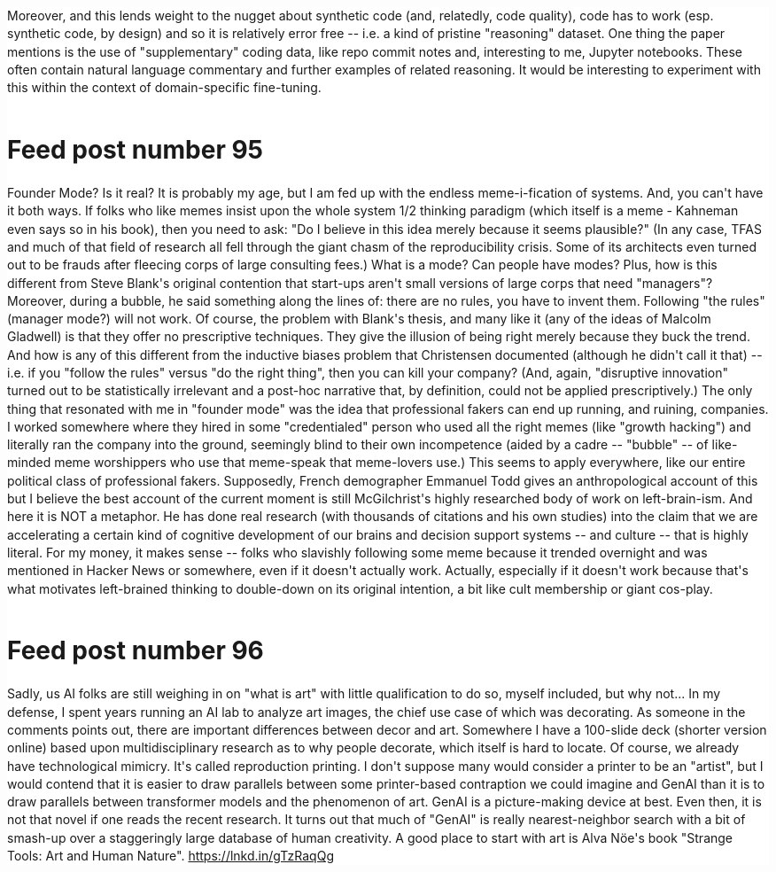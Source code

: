 Moreover, and this lends weight to the nugget about synthetic code (and, relatedly, code quality), code has to work (esp. synthetic code, by design) and so it is relatively error free -- i.e. a kind of pristine "reasoning" dataset.
One thing the paper mentions is the use of "supplementary" coding data, like repo commit notes and, interesting to me, Jupyter notebooks. These often contain natural language commentary and further examples of related reasoning. It would be interesting to experiment with this within the context of domain-specific fine-tuning.

# Feed post number 95
Founder Mode? Is it real?
It is probably my age, but I am fed up with the endless meme-i-fication of systems.
And, you can't have it both ways. If folks who like memes insist upon the whole system 1/2 thinking paradigm (which itself is a meme - Kahneman even says so in his book), then you need to ask: "Do I believe in this idea merely because it seems plausible?" (In any case, TFAS and much of that field of research all fell through the giant chasm of the reproducibility crisis. Some of its architects even turned out to be frauds after fleecing corps of large consulting fees.)
What is a mode? Can people have modes?
Plus, how is this different from Steve Blank's original contention that start-ups aren't small versions of large corps that need "managers"? Moreover, during a bubble, he said something along the lines of: there are no rules, you have to invent them. Following "the rules" (manager mode?) will not work. Of course, the problem with Blank's thesis, and many like it (any of the ideas of Malcolm Gladwell) is that they offer no prescriptive techniques. They give the illusion of being right merely because they buck the trend.
And how is any of this different from the inductive biases problem that Christensen documented (although he didn't call it that) -- i.e. if you "follow the rules" versus "do the right thing", then you can kill your company? (And, again, "disruptive innovation" turned out to be statistically irrelevant and a post-hoc narrative that, by definition, could not be applied prescriptively.)
The only thing that resonated with me in "founder mode" was the idea that professional fakers can end up running, and ruining, companies. I worked somewhere where they hired in some "credentialed" person who used all the right memes (like "growth hacking") and literally ran the company into the ground, seemingly blind to their own incompetence (aided by a cadre -- "bubble" -- of like-minded meme worshippers who use that meme-speak that meme-lovers use.)
This seems to apply everywhere, like our entire political class of professional fakers. Supposedly, French demographer Emmanuel Todd gives an anthropological account of this but I believe the best account of the current moment is still McGilchrist's highly researched body of work on left-brain-ism. And here it is NOT a metaphor. He has done real research (with thousands of citations and his own studies) into the claim that we are accelerating a certain kind of cognitive development of our brains and decision support systems -- and culture -- that is highly literal. For my money, it makes sense -- folks who slavishly following some meme because it trended overnight and was mentioned in Hacker News or somewhere, even if it doesn't actually work. Actually, especially if it doesn't work because that's what motivates left-brained thinking to double-down on its original intention, a bit like cult membership or giant cos-play.

# Feed post number 96
Sadly, us AI folks are still weighing in on "what is art" with little qualification to do so, myself included, but why not...
In my defense, I spent years running an AI lab to analyze art images, the chief use case of which was decorating. As someone in the comments points out, there are important differences between decor and art. Somewhere I have a 100-slide deck (shorter version online) based upon multidisciplinary research as to why people decorate, which itself is hard to locate.
Of course, we already have technological mimicry. It's called reproduction printing. I don't suppose many would consider a printer to be an "artist", but I would contend that it is easier to draw parallels between some printer-based contraption we could imagine and GenAI than it is to draw parallels between transformer models and the phenomenon of art.
GenAI is a picture-making device at best. Even then, it is not that novel if one reads the recent research. It turns out that much of "GenAI" is really nearest-neighbor search with a bit of smash-up over a staggeringly large database of human creativity.
A good place to start with art is Alva Nöe's book "Strange Tools: Art and Human Nature".
https://lnkd.in/gTzRaqQg